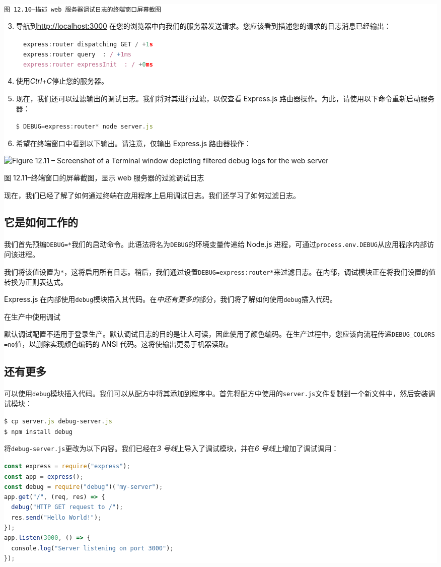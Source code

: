     图 12.10–描述 web 服务器调试日志的终端窗口屏幕截图

3.  导航到[http://localhost:3000](http://localhost:3000) 在您的浏览器中向我们的服务器发送请求。您应该看到描述您的请求的日志消息已经输出：

    ```js
      express:router dispatching GET / +1s
      express:router query  : / +1ms
      express:router expressInit  : / +0ms
    ```

4.  使用*Ctrl*+*C*停止您的服务器。
5.  现在，我们还可以过滤输出的调试日志。我们将对其进行过滤，以仅查看 Express.js 路由器操作。为此，请使用以下命令重新启动服务器：

    ```js
    $ DEBUG=express:router* node server.js
    ```

6.  希望在终端窗口中看到以下输出。请注意，仅输出 Express.js 路由器操作：

![Figure 12.11 – Screenshot of a Terminal window depicting filtered debug logs for the web server  ](image/Figure_12.11_B13828.jpg)

图 12.11–终端窗口的屏幕截图，显示 web 服务器的过滤调试日志

现在，我们已经了解了如何通过终端在应用程序上启用调试日志。我们还学习了如何过滤日志。

## 它是如何工作的

我们首先预编`DEBUG=*`我们的启动命令。此语法将名为`DEBUG`的环境变量传递给 Node.js 进程，可通过`process.env.DEBUG`从应用程序内部访问该进程。

我们将该值设置为`*`，这将启用所有日志。稍后，我们通过设置`DEBUG=express:router*`来过滤日志。在内部，调试模块正在将我们设置的值转换为正则表达式。

Express.js 在内部使用`debug`模块插入其代码。在*中还有更多的*部分，我们将了解如何使用`debug`插入代码。

在生产中使用调试

默认调试配置不适用于登录生产。默认调试日志的目的是让人可读，因此使用了颜色编码。在生产过程中，您应该向流程传递`DEBUG_COLORS=no`值，以删除实现颜色编码的 ANSI 代码。这将使输出更易于机器读取。

## 还有更多

可以使用`debug`模块插入代码。我们可以从配方中将其添加到程序中。首先将配方中使用的`server.js`文件复制到一个新文件中，然后安装调试模块：

```js
$ cp server.js debug-server.js
$ npm install debug
```

将`debug-server.js`更改为以下内容。我们已经在*3 号线*上导入了调试模块，并在*6 号线*上增加了调试调用：

```js
const express = require("express");
const app = express();
const debug = require("debug")("my-server");
app.get("/", (req, res) => {
  debug("HTTP GET request to /");
  res.send("Hello World!");
});
app.listen(3000, () => {
  console.log("Server listening on port 3000");
});
```
